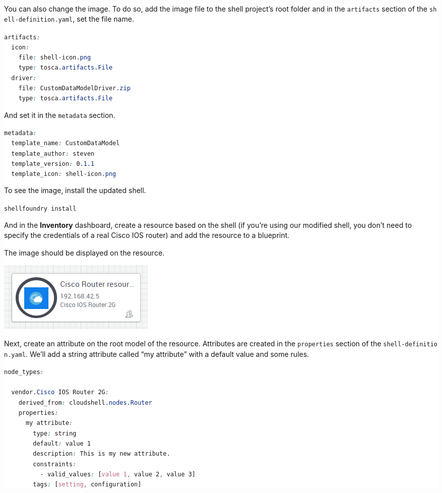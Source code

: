 You can also change the image. To do so, add the image file to the shell project’s root folder and in the `artifacts` section of the `shell-definition.yaml`, set the file name.

```css
artifacts:
  icon:
    file: shell-icon.png
    type: tosca.artifacts.File
  driver:
    file: CustomDataModelDriver.zip
    type: tosca.artifacts.File
```

And set it in the `metadata` section.

```css
metadata:
  template_name: CustomDataModel
  template_author: steven
  template_version: 0.1.1
  template_icon: shell-icon.png
```

To see the image, install the updated shell.

```python
shellfoundry install
```

And in the **Inventory** dashboard, create a resource based on the shell (if you’re using our modified shell, you don’t need to specify the credentials of a real Cisco IOS router) and add the resource to a blueprint.

The image should be displayed on the resource.

![](/Images/Devguide-shells/Customizing-Shells_2.png)

Next, create an attribute on the root model of the resource. Attributes are created in the `properties` section of the `shell-definition.yaml`. We’ll add a string attribute called “my attribute” with a default value and some rules.

```css
node_types:

  vendor.Cisco IOS Router 2G:
    derived_from: cloudshell.nodes.Router
    properties:
      my attribute:
        type: string
        default: value 1
        description: This is my new attribute.
        constraints:
          - valid_values: [value 1, value 2, value 3]
        tags: [setting, configuration]
```
